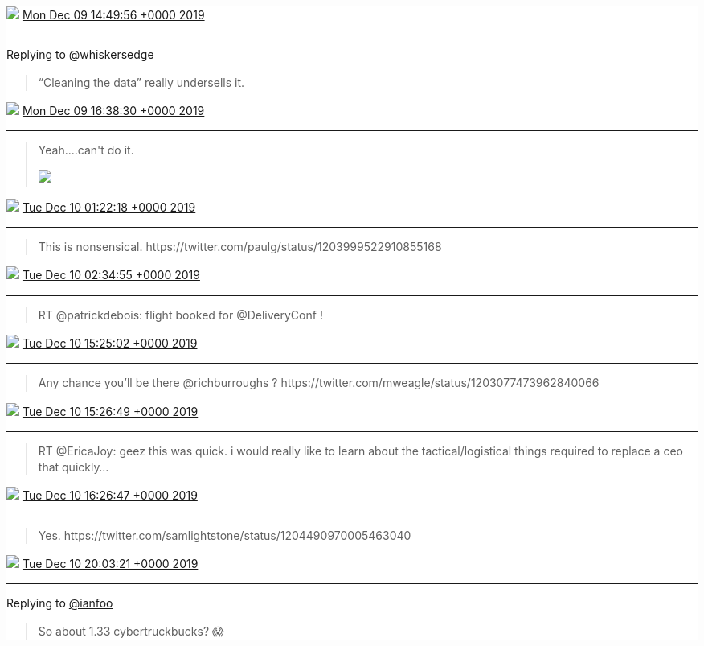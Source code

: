 <img src="./media/tweet.ico" width="12" /> [Mon Dec 09 14:49:56 +0000 2019](https://twitter.com/mweagle/status/1204050552541204481)

----

Replying to [@whiskersedge](https://twitter.com/h3techdev/status/1204068497870901248)

> “Cleaning the data” really undersells it\.

<img src="./media/tweet.ico" width="12" /> [Mon Dec 09 16:38:30 +0000 2019](https://twitter.com/mweagle/status/1204077872698118146)

----

> Yeah\.\.\.\.can't do it\.
>
> ![](/twitter/archive/media/1204209694107025408-ELY2SZYUEAAnoPJ.png)

<img src="./media/tweet.ico" width="12" /> [Tue Dec 10 01:22:18 +0000 2019](https://twitter.com/mweagle/status/1204209694107025408)

----

> This is nonsensical\. https://twitter\.com/paulg/status/1203999522910855168

<img src="./media/tweet.ico" width="12" /> [Tue Dec 10 02:34:55 +0000 2019](https://twitter.com/mweagle/status/1204227968471457792)

----

> RT @patrickdebois: flight booked for @DeliveryConf \!

<img src="./media/tweet.ico" width="12" /> [Tue Dec 10 15:25:02 +0000 2019](https://twitter.com/mweagle/status/1204421772935745536)

----

> Any chance you’ll be there @richburroughs ? https://twitter\.com/mweagle/status/1203077473962840066

<img src="./media/tweet.ico" width="12" /> [Tue Dec 10 15:26:49 +0000 2019](https://twitter.com/mweagle/status/1204422222376366081)

----

> RT @EricaJoy: geez this was quick\. i would really like to learn about the tactical/logistical things required to replace a ceo that quickly…

<img src="./media/tweet.ico" width="12" /> [Tue Dec 10 16:26:47 +0000 2019](https://twitter.com/mweagle/status/1204437313914204162)

----

> Yes\. https://twitter\.com/samlightstone/status/1204490970005463040

<img src="./media/tweet.ico" width="12" /> [Tue Dec 10 20:03:21 +0000 2019](https://twitter.com/mweagle/status/1204491814369030149)

----

Replying to [@ianfoo](https://twitter.com/ianfoo/status/1204501749756641280)

> So about 1\.33 cybertruckbucks? 😱
